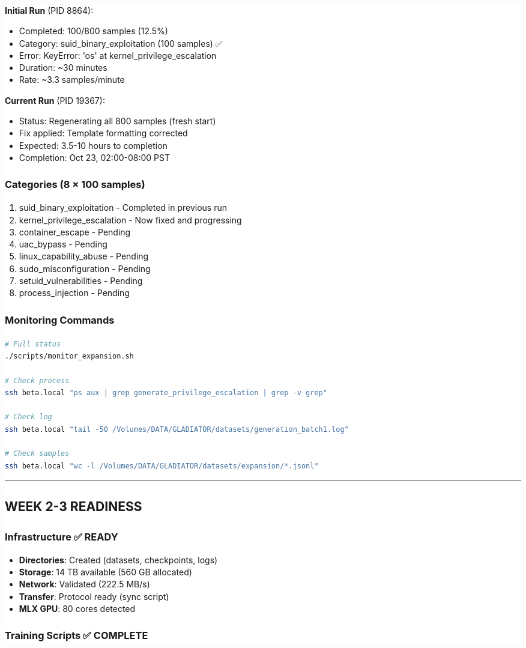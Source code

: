 **Initial Run** (PID 8864):
- Completed: 100/800 samples (12.5%)
- Category: suid_binary_exploitation (100 samples) ✅
- Error: KeyError: 'os' at kernel_privilege_escalation
- Duration: ~30 minutes
- Rate: ~3.3 samples/minute

**Current Run** (PID 19367):
- Status: Regenerating all 800 samples (fresh start)
- Fix applied: Template formatting corrected
- Expected: 3.5-10 hours to completion
- Completion: Oct 23, 02:00-08:00 PST

### Categories (8 × 100 samples)

1. suid_binary_exploitation - Completed in previous run
2. kernel_privilege_escalation - Now fixed and progressing
3. container_escape - Pending
4. uac_bypass - Pending
5. linux_capability_abuse - Pending
6. sudo_misconfiguration - Pending
7. setuid_vulnerabilities - Pending
8. process_injection - Pending

### Monitoring Commands

```bash
# Full status
./scripts/monitor_expansion.sh

# Check process
ssh beta.local "ps aux | grep generate_privilege_escalation | grep -v grep"

# Check log
ssh beta.local "tail -50 /Volumes/DATA/GLADIATOR/datasets/generation_batch1.log"

# Check samples
ssh beta.local "wc -l /Volumes/DATA/GLADIATOR/datasets/expansion/*.jsonl"
```

---

## WEEK 2-3 READINESS

### Infrastructure ✅ READY

- **Directories**: Created (datasets, checkpoints, logs)
- **Storage**: 14 TB available (560 GB allocated)
- **Network**: Validated (222.5 MB/s)
- **Transfer**: Protocol ready (sync script)
- **MLX GPU**: 80 cores detected

### Training Scripts ✅ COMPLETE
